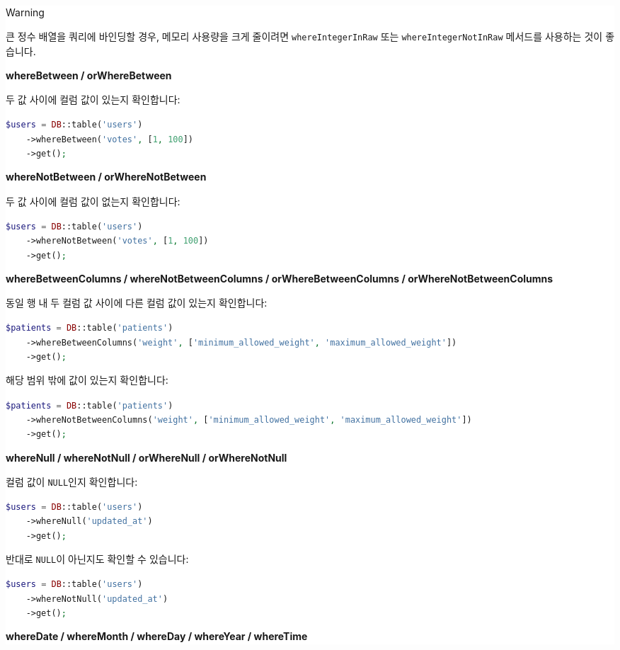 > [!WARNING]  
> 큰 정수 배열을 쿼리에 바인딩할 경우, 메모리 사용량을 크게 줄이려면 `whereIntegerInRaw` 또는 `whereIntegerNotInRaw` 메서드를 사용하는 것이 좋습니다.

**whereBetween / orWhereBetween**

두 값 사이에 컬럼 값이 있는지 확인합니다:

```php
$users = DB::table('users')
    ->whereBetween('votes', [1, 100])
    ->get();
```

**whereNotBetween / orWhereNotBetween**

두 값 사이에 컬럼 값이 없는지 확인합니다:

```php
$users = DB::table('users')
    ->whereNotBetween('votes', [1, 100])
    ->get();
```

**whereBetweenColumns / whereNotBetweenColumns / orWhereBetweenColumns / orWhereNotBetweenColumns**

동일 행 내 두 컬럼 값 사이에 다른 컬럼 값이 있는지 확인합니다:

```php
$patients = DB::table('patients')
    ->whereBetweenColumns('weight', ['minimum_allowed_weight', 'maximum_allowed_weight'])
    ->get();
```

해당 범위 밖에 값이 있는지 확인합니다:

```php
$patients = DB::table('patients')
    ->whereNotBetweenColumns('weight', ['minimum_allowed_weight', 'maximum_allowed_weight'])
    ->get();
```

**whereNull / whereNotNull / orWhereNull / orWhereNotNull**

컬럼 값이 `NULL`인지 확인합니다:

```php
$users = DB::table('users')
    ->whereNull('updated_at')
    ->get();
```

반대로 `NULL`이 아닌지도 확인할 수 있습니다:

```php
$users = DB::table('users')
    ->whereNotNull('updated_at')
    ->get();
```

**whereDate / whereMonth / whereDay / whereYear / whereTime**
